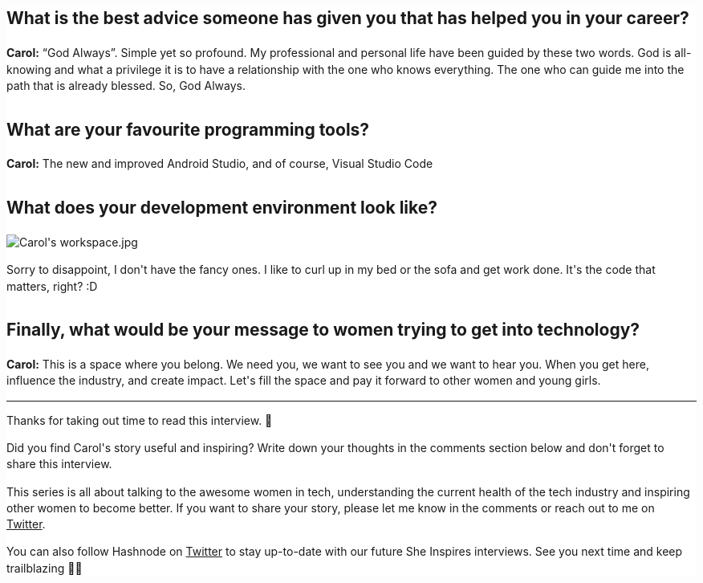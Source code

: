 ## What is the best advice someone has given you that has helped you in your career?

**Carol:** “God Always”. Simple yet so profound. My professional and personal life have been guided by these two words. God is all-knowing and what a privilege it is to have a relationship with the one who knows everything. The one who can guide me into the path that is already blessed. So, God Always.

## What are your favourite programming tools?

**Carol:** The new and improved Android Studio, and of course, Visual Studio Code

## What does your development environment look like?

![Carol's workspace.jpg](https://cdn.hashnode.com/res/hashnode/image/upload/v1596594990026/6o7K2VokU.jpeg)

Sorry to disappoint, I don't have the fancy ones. I like to curl up in my bed or the sofa and get work done. It's the code that matters, right? :D

## Finally, what would be your message to women trying to get into technology?

**Carol:** This is a space where you belong. We need you, we want to see you and we want to hear you. When you get here, influence the industry, and create impact. Let's fill the space and pay it forward to other women and young girls.

---

Thanks for taking out time to read this interview. 👋

Did you find Carol's story useful and inspiring? Write down your thoughts in the comments section below and don't forget to share this interview. 

This series is all about talking to the awesome women in tech, understanding the current health of the tech industry and inspiring other women to become better. If you want to share your story, please let me know in the comments or reach out to me on [Twitter](https://twitter.com/iambolajiayo).

You can also follow Hashnode on  [Twitter](https://twitter.com/hashnode)  to stay up-to-date with our future She Inspires interviews. See you next time and keep trailblazing 💪💙
